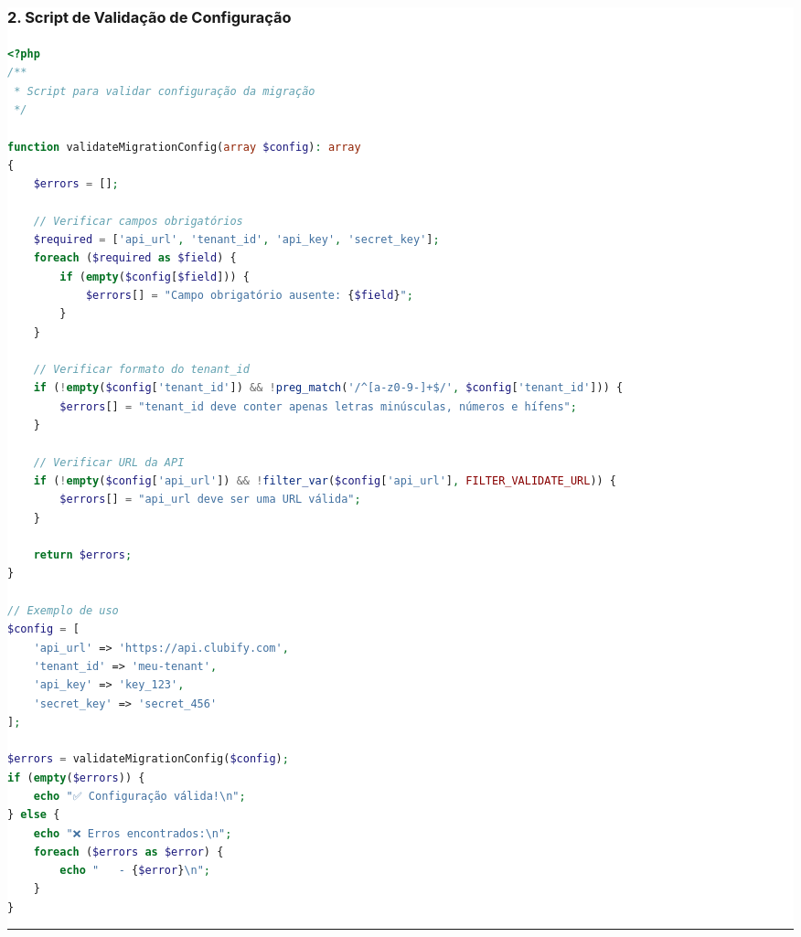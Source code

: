 ### 2. Script de Validação de Configuração

```php
<?php
/**
 * Script para validar configuração da migração
 */

function validateMigrationConfig(array $config): array
{
    $errors = [];

    // Verificar campos obrigatórios
    $required = ['api_url', 'tenant_id', 'api_key', 'secret_key'];
    foreach ($required as $field) {
        if (empty($config[$field])) {
            $errors[] = "Campo obrigatório ausente: {$field}";
        }
    }

    // Verificar formato do tenant_id
    if (!empty($config['tenant_id']) && !preg_match('/^[a-z0-9-]+$/', $config['tenant_id'])) {
        $errors[] = "tenant_id deve conter apenas letras minúsculas, números e hífens";
    }

    // Verificar URL da API
    if (!empty($config['api_url']) && !filter_var($config['api_url'], FILTER_VALIDATE_URL)) {
        $errors[] = "api_url deve ser uma URL válida";
    }

    return $errors;
}

// Exemplo de uso
$config = [
    'api_url' => 'https://api.clubify.com',
    'tenant_id' => 'meu-tenant',
    'api_key' => 'key_123',
    'secret_key' => 'secret_456'
];

$errors = validateMigrationConfig($config);
if (empty($errors)) {
    echo "✅ Configuração válida!\n";
} else {
    echo "❌ Erros encontrados:\n";
    foreach ($errors as $error) {
        echo "   - {$error}\n";
    }
}
```

---